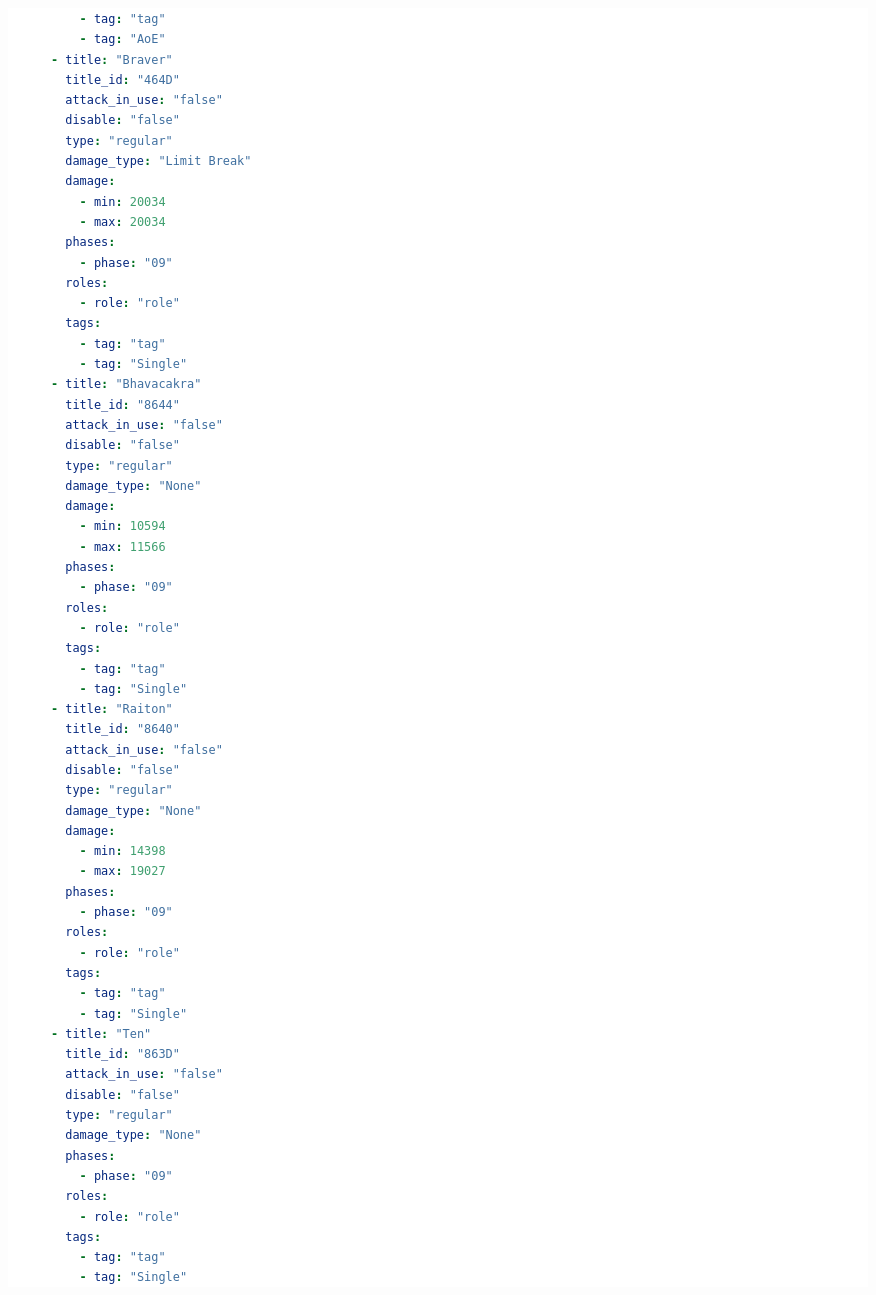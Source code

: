 ```yaml
          - tag: "tag"
          - tag: "AoE"
      - title: "Braver"
        title_id: "464D"
        attack_in_use: "false"
        disable: "false"
        type: "regular"
        damage_type: "Limit Break"
        damage:
          - min: 20034
          - max: 20034
        phases:
          - phase: "09"
        roles:
          - role: "role"
        tags:
          - tag: "tag"
          - tag: "Single"
      - title: "Bhavacakra"
        title_id: "8644"
        attack_in_use: "false"
        disable: "false"
        type: "regular"
        damage_type: "None"
        damage:
          - min: 10594
          - max: 11566
        phases:
          - phase: "09"
        roles:
          - role: "role"
        tags:
          - tag: "tag"
          - tag: "Single"
      - title: "Raiton"
        title_id: "8640"
        attack_in_use: "false"
        disable: "false"
        type: "regular"
        damage_type: "None"
        damage:
          - min: 14398
          - max: 19027
        phases:
          - phase: "09"
        roles:
          - role: "role"
        tags:
          - tag: "tag"
          - tag: "Single"
      - title: "Ten"
        title_id: "863D"
        attack_in_use: "false"
        disable: "false"
        type: "regular"
        damage_type: "None"
        phases:
          - phase: "09"
        roles:
          - role: "role"
        tags:
          - tag: "tag"
          - tag: "Single"
```